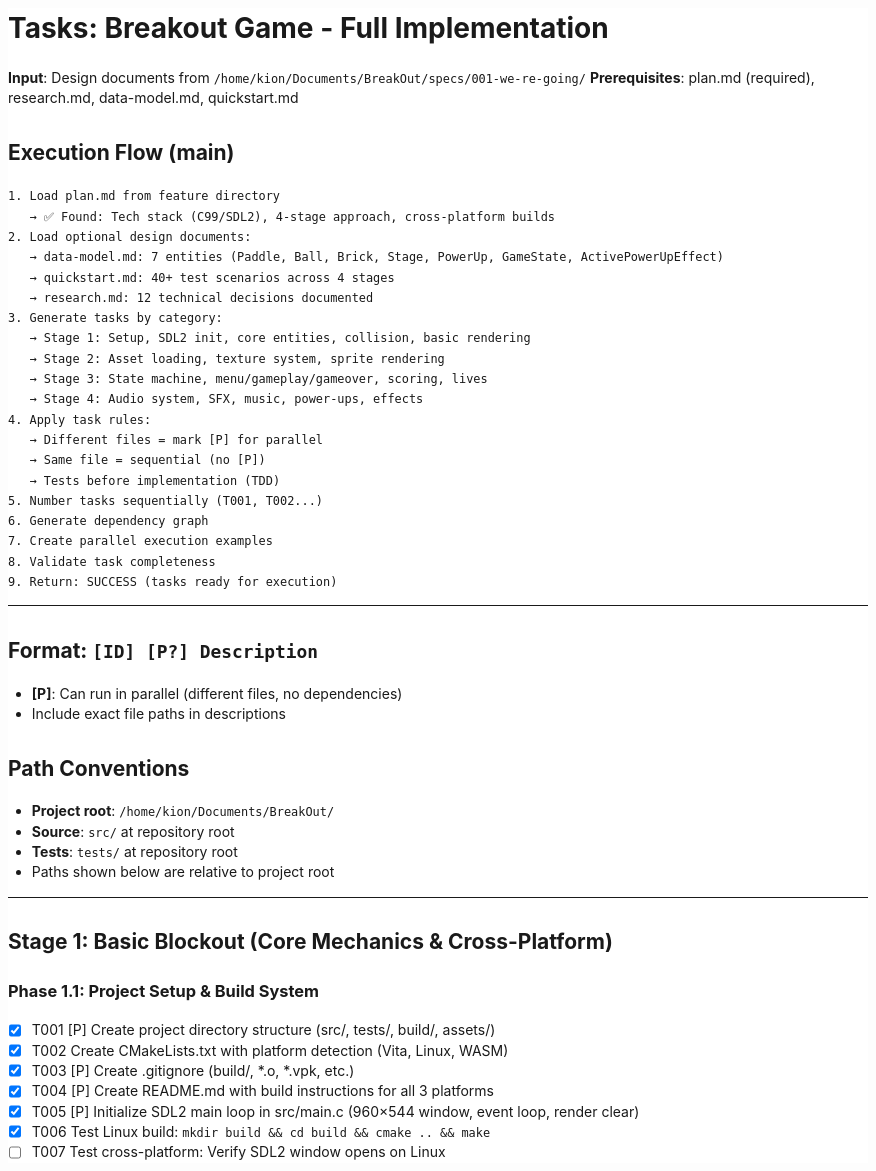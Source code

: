 # Tasks: Breakout Game - Full Implementation

**Input**: Design documents from `/home/kion/Documents/BreakOut/specs/001-we-re-going/`
**Prerequisites**: plan.md (required), research.md, data-model.md, quickstart.md

## Execution Flow (main)
```
1. Load plan.md from feature directory
   → ✅ Found: Tech stack (C99/SDL2), 4-stage approach, cross-platform builds
2. Load optional design documents:
   → data-model.md: 7 entities (Paddle, Ball, Brick, Stage, PowerUp, GameState, ActivePowerUpEffect)
   → quickstart.md: 40+ test scenarios across 4 stages
   → research.md: 12 technical decisions documented
3. Generate tasks by category:
   → Stage 1: Setup, SDL2 init, core entities, collision, basic rendering
   → Stage 2: Asset loading, texture system, sprite rendering
   → Stage 3: State machine, menu/gameplay/gameover, scoring, lives
   → Stage 4: Audio system, SFX, music, power-ups, effects
4. Apply task rules:
   → Different files = mark [P] for parallel
   → Same file = sequential (no [P])
   → Tests before implementation (TDD)
5. Number tasks sequentially (T001, T002...)
6. Generate dependency graph
7. Create parallel execution examples
8. Validate task completeness
9. Return: SUCCESS (tasks ready for execution)
```

---

## Format: `[ID] [P?] Description`
- **[P]**: Can run in parallel (different files, no dependencies)
- Include exact file paths in descriptions

## Path Conventions
- **Project root**: `/home/kion/Documents/BreakOut/`
- **Source**: `src/` at repository root
- **Tests**: `tests/` at repository root
- Paths shown below are relative to project root

---

## Stage 1: Basic Blockout (Core Mechanics & Cross-Platform)

### Phase 1.1: Project Setup & Build System
- [x] T001 [P] Create project directory structure (src/, tests/, build/, assets/)
- [x] T002 Create CMakeLists.txt with platform detection (Vita, Linux, WASM)
- [x] T003 [P] Create .gitignore (build/, *.o, *.vpk, etc.)
- [x] T004 [P] Create README.md with build instructions for all 3 platforms
- [x] T005 [P] Initialize SDL2 main loop in src/main.c (960×544 window, event loop, render clear)
- [x] T006 Test Linux build: `mkdir build && cd build && cmake .. && make`
- [ ] T007 Test cross-platform: Verify SDL2 window opens on Linux
